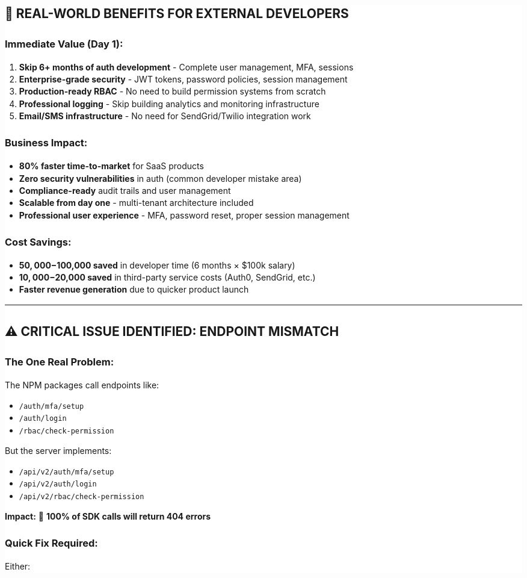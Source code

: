 
## 🎯 REAL-WORLD BENEFITS FOR EXTERNAL DEVELOPERS

### **Immediate Value (Day 1):**

1. **Skip 6+ months of auth development** - Complete user management, MFA,
   sessions
2. **Enterprise-grade security** - JWT tokens, password policies, session
   management
3. **Production-ready RBAC** - No need to build permission systems from scratch
4. **Professional logging** - Skip building analytics and monitoring
   infrastructure
5. **Email/SMS infrastructure** - No need for SendGrid/Twilio integration work

### **Business Impact:**

- **80% faster time-to-market** for SaaS products
- **Zero security vulnerabilities** in auth (common developer mistake area)
- **Compliance-ready** audit trails and user management
- **Scalable from day one** - multi-tenant architecture included
- **Professional user experience** - MFA, password reset, proper session
  management

### **Cost Savings:**

- **$50,000-$100,000 saved** in developer time (6 months × $100k salary)
- **$10,000-$20,000 saved** in third-party service costs (Auth0, SendGrid, etc.)
- **Faster revenue generation** due to quicker product launch

---

## ⚠️ CRITICAL ISSUE IDENTIFIED: ENDPOINT MISMATCH

### **The One Real Problem:**

The NPM packages call endpoints like:

- `/auth/mfa/setup`
- `/auth/login`
- `/rbac/check-permission`

But the server implements:

- `/api/v2/auth/mfa/setup`
- `/api/v2/auth/login`
- `/api/v2/rbac/check-permission`

**Impact:** 🚨 **100% of SDK calls will return 404 errors**

### **Quick Fix Required:**

Either:
